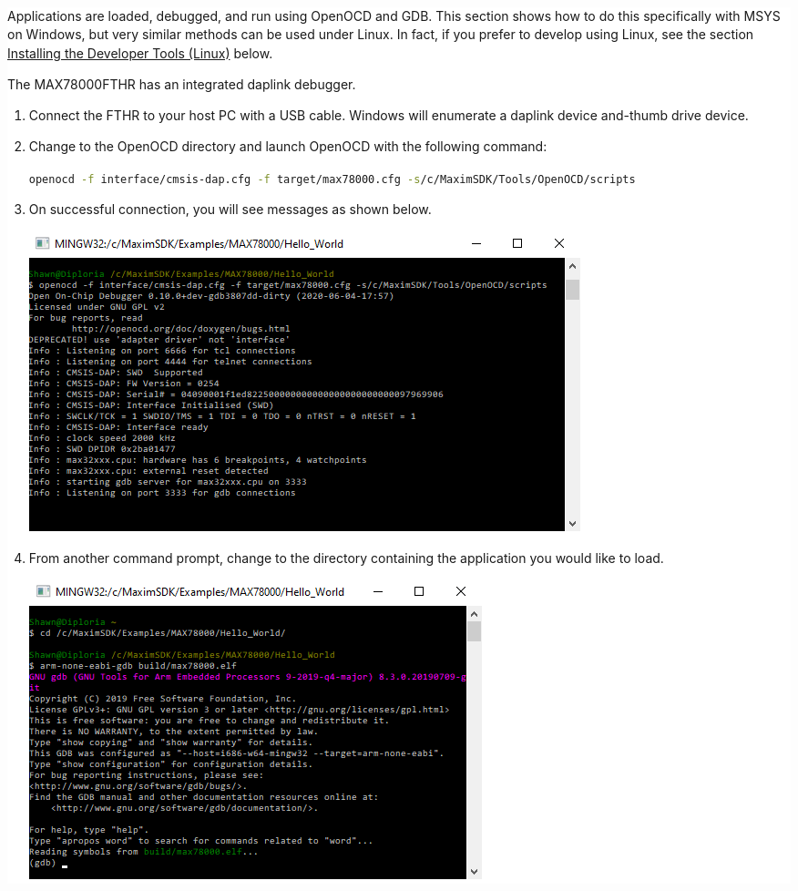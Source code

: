 Applications are loaded, debugged, and run using OpenOCD and GDB.  This section shows how to do this specifically with MSYS on Windows, but very similar methods can be used under Linux.  In fact, if you prefer to develop using Linux, see the section [Installing the Developer Tools \(Linux\)](#installing-the-developer-tools-linux) below.

The MAX78000FTHR has an integrated daplink debugger.

1. Connect the FTHR to your host PC with a USB cable.  Windows will enumerate a daplink device and-thumb drive device.

2. Change to the OpenOCD directory and launch OpenOCD with the following command:

    ```bash
    openocd -f interface/cmsis-dap.cfg -f target/max78000.cfg -s/c/MaximSDK/Tools/OpenOCD/scripts
    ```

3. On successful connection, you will see messages as shown below.

     ![gdb server](ocd.png)

4. From another command prompt, change to the directory containing the application you would like to load.

    ![load elf file](gdb.png)
